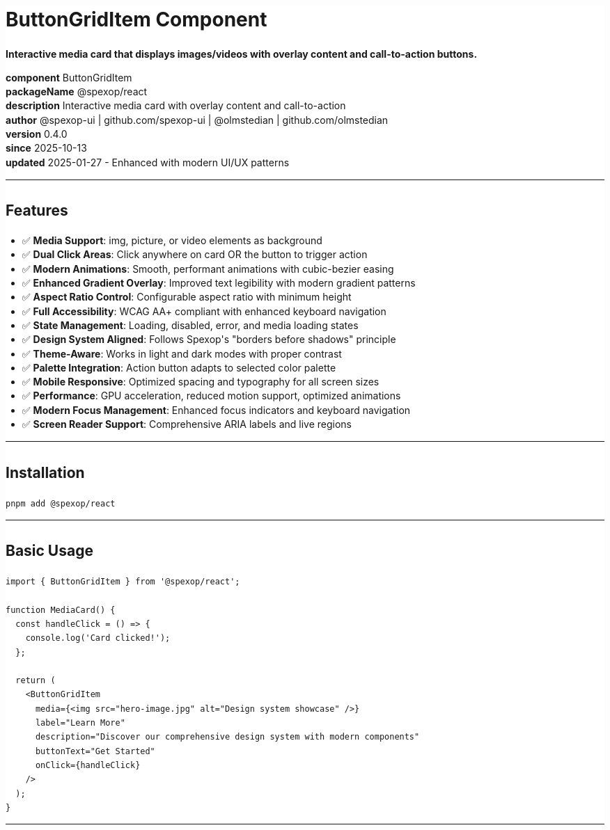 # ButtonGridItem Component

**Interactive media card that displays images/videos with overlay content and call-to-action buttons.**

**component** ButtonGridItem  
**packageName** @spexop/react  
**description** Interactive media card with overlay content and call-to-action  
**author** @spexop-ui | github.com/spexop-ui | @olmstedian | github.com/olmstedian  
**version** 0.4.0  
**since** 2025-10-13  
**updated** 2025-01-27 - Enhanced with modern UI/UX patterns

---

## Features

- ✅ **Media Support**: img, picture, or video elements as background
- ✅ **Dual Click Areas**: Click anywhere on card OR the button to trigger action
- ✅ **Modern Animations**: Smooth, performant animations with cubic-bezier easing
- ✅ **Enhanced Gradient Overlay**: Improved text legibility with modern gradient patterns
- ✅ **Aspect Ratio Control**: Configurable aspect ratio with minimum height
- ✅ **Full Accessibility**: WCAG AA+ compliant with enhanced keyboard navigation
- ✅ **State Management**: Loading, disabled, error, and media loading states
- ✅ **Design System Aligned**: Follows Spexop's "borders before shadows" principle
- ✅ **Theme-Aware**: Works in light and dark modes with proper contrast
- ✅ **Palette Integration**: Action button adapts to selected color palette
- ✅ **Mobile Responsive**: Optimized spacing and typography for all screen sizes
- ✅ **Performance**: GPU acceleration, reduced motion support, optimized animations
- ✅ **Modern Focus Management**: Enhanced focus indicators and keyboard navigation
- ✅ **Screen Reader Support**: Comprehensive ARIA labels and live regions

---

## Installation

```bash
pnpm add @spexop/react
```

---

## Basic Usage

```tsx
import { ButtonGridItem } from '@spexop/react';

function MediaCard() {
  const handleClick = () => {
    console.log('Card clicked!');
  };

  return (
    <ButtonGridItem
      media={<img src="hero-image.jpg" alt="Design system showcase" />}
      label="Learn More"
      description="Discover our comprehensive design system with modern components"
      buttonText="Get Started"
      onClick={handleClick}
    />
  );
}
```

---